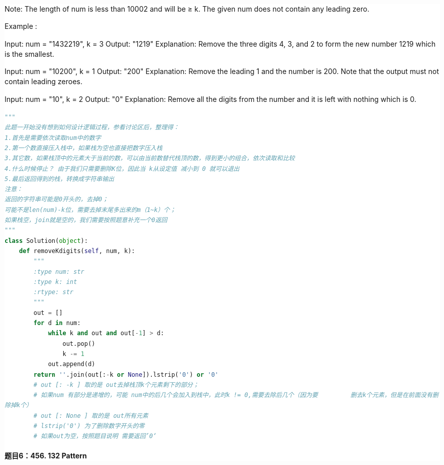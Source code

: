 Note:
The length of num is less than 10002 and will be ≥ k.
The given num does not contain any leading zero.

Example :

Input: num = "1432219", k = 3
Output: "1219"
Explanation: Remove the three digits 4, 3, and 2 to form the new number 1219 which is the smallest.

Input: num = "10200", k = 1
Output: "200"
Explanation: Remove the leading 1 and the number is 200. Note that the output must not contain leading zeroes.

Input: num = "10", k = 2
Output: "0"
Explanation: Remove all the digits from the number and it is left with nothing which is 0.
```python
"""
此题一开始没有想到如何设计逻辑过程，参看讨论区后，整理得：
1.首先是需要依次读取num中的数字
2.第一个数直接压入栈中，如果栈为空也直接把数字压入栈
3.其它数，如果栈顶中的元素大于当前的数，可以由当前数替代栈顶的数，得到更小的组合，依次读取和比较
4.什么时候停止？ 由于我们只需要删除K位，因此当 k从设定值 减小到 0 就可以退出
5.最后返回得到的栈，转换成字符串输出
注意：
返回的字符串可能是0开头的，去掉0；
可能不是len(num)-k位，需要去掉末尾多出来的m（1~k）个；
如果栈空，join就是空的，我们需要按照题意补充一个0返回
"""
class Solution(object):
    def removeKdigits(self, num, k):
        """
        :type num: str
        :type k: int
        :rtype: str
        """
        out = []
        for d in num:
            while k and out and out[-1] > d:
                out.pop()
                k -= 1
            out.append(d)
        return ''.join(out[:-k or None]).lstrip('0') or '0'
        # out [: -k ] 取的是 out去掉栈顶k个元素剩下的部分；
        # 如果num 有部分是递增的，可能 num中的后几个会加入到栈中，此时k != 0,需要去除后几个（因为要         删去k个元素，但是在前面没有删除掉k个）
        # out [: None ] 取的是 out所有元素
        # lstrip('0') 为了删除数字开头的零
        # 如果out为空，按照题目说明 需要返回’0‘
```
#### 题目6：456. 132 Pattern
